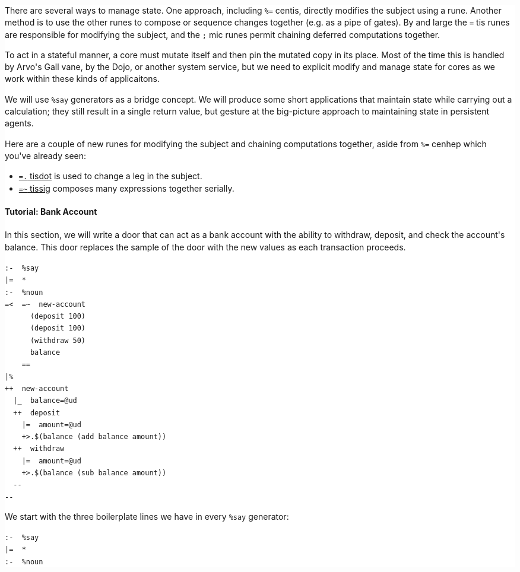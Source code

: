 There are several ways to manage state.  One approach, including `%=` centis, directly modifies the subject using a rune.  Another method is to use the other runes to compose or sequence changes together (e.g. as a pipe of gates).  By and large the `=` tis runes are responsible for modifying the subject, and the `;` mic runes permit chaining deferred computations together.

To act in a stateful manner, a core must mutate itself and then pin the mutated copy in its place.  Most of the time this is handled by Arvo's Gall vane, by the Dojo, or another system service, but we need to explicit modify and manage state for cores as we work within these kinds of applicaitons.

We will use `%say` generators as a bridge concept.  We will produce some short applications that maintain state while carrying out a calculation; they still result in a single return value, but gesture at the big-picture approach to maintaining state in persistent agents.

Here are a couple of new runes for modifying the subject and chaining computations together, aside from `%=` cenhep which you've already seen:

- [`=.` tisdot](/reference/hoon/rune/tis#-tisdot) is used to change a leg in the subject.
- [`=~` tissig](/reference/hoon/rune/tis#-tissig) composes many expressions together serially.

#### Tutorial:  Bank Account

In this section, we will write a door that can act as a bank account with the ability to withdraw, deposit, and check the account's balance.  This door replaces the sample of the door with the new values as each transaction proceeds.

```hoon {% copy=true mode="collapse" %}
:-  %say
|=  *
:-  %noun
=<  =~  new-account
      (deposit 100)
      (deposit 100)
      (withdraw 50)
      balance
    ==
|%
++  new-account
  |_  balance=@ud
  ++  deposit
    |=  amount=@ud
    +>.$(balance (add balance amount))
  ++  withdraw
    |=  amount=@ud
    +>.$(balance (sub balance amount))
  --
--
```

We start with the three boilerplate lines we have in every `%say` generator:

```hoon {% copy=true %}
:-  %say
|=  *
:-  %noun
```
